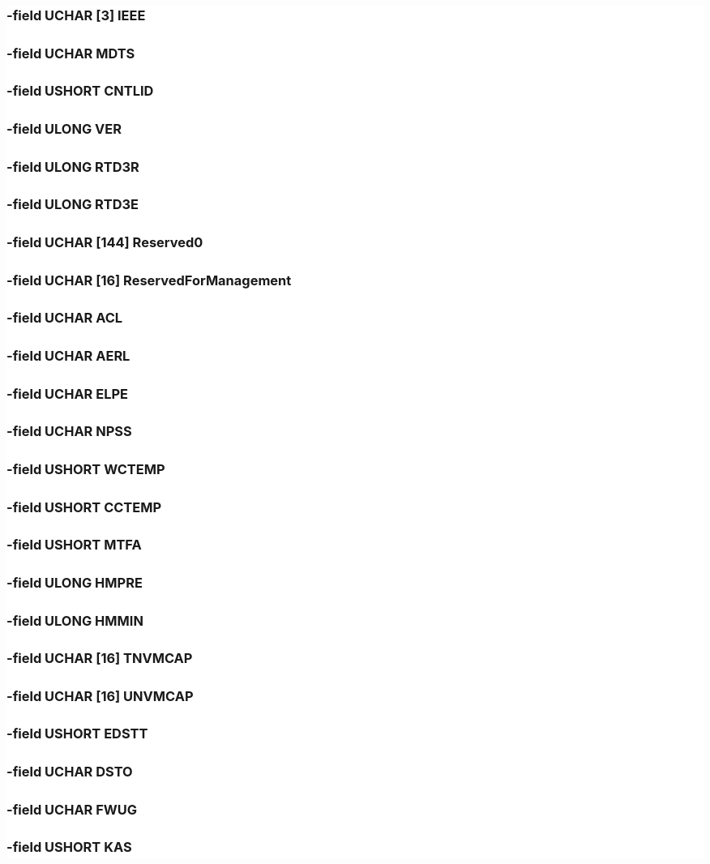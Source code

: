 ### -field UCHAR [3] IEEE			
 	
### -field UCHAR MDTS			
 	
### -field USHORT CNTLID			
 	
### -field ULONG VER			
 	
### -field ULONG RTD3R			
 	
### -field ULONG RTD3E			
 	
### -field UCHAR [144] Reserved0			
 	
### -field UCHAR [16] ReservedForManagement			
 	
### -field UCHAR ACL			
 	
### -field UCHAR AERL			
 	
### -field UCHAR ELPE			
 	
### -field UCHAR NPSS			
 	
### -field USHORT WCTEMP			
 	
### -field USHORT CCTEMP			
 	
### -field USHORT MTFA			
 	
### -field ULONG HMPRE			
 	
### -field ULONG HMMIN			
 	
### -field UCHAR [16] TNVMCAP			
 	
### -field UCHAR [16] UNVMCAP			
 	
### -field USHORT EDSTT			
 	
### -field UCHAR DSTO			
 	
### -field UCHAR FWUG			
 	
### -field USHORT KAS			
 	